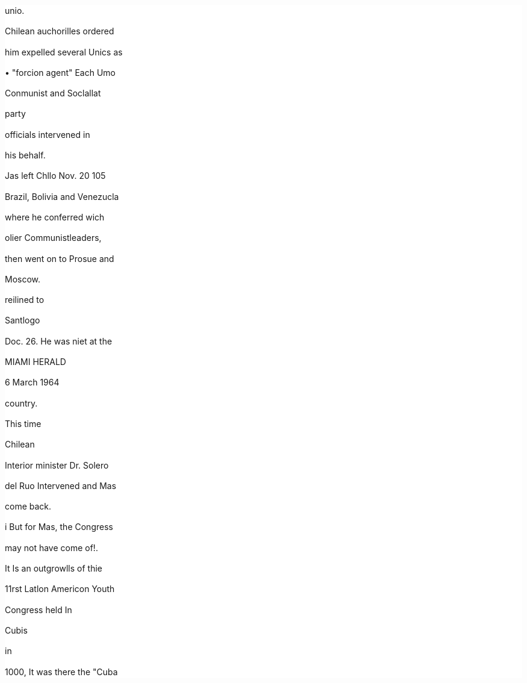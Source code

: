 unio.

Chilean auchorilles ordered

him expelled several Unics as

• "forcion agent" Each Umo

Conmunist and Soclallat

party

officials intervened in

his behalf.

Jas left Chllo Nov. 20 105

Brazil, Bolivia and Venezucla

where he conferred wich

olier Communistleaders,

then went on to Prosue and

Moscow.

reilined to

Santlogo

Doc. 26. He was niet at the

MIAMI HERALD

6 March 1964

country.

This time

Chilean

Interior minister Dr. Solero

del Ruo Intervened and Mas

come back.

i But for Mas, the Congress

may not have come of!.

It Is an outgrowlls of thie

11rst Latlon Americon Youth

Congress held In

Cubis

in

1000, It was there the "Cuba
